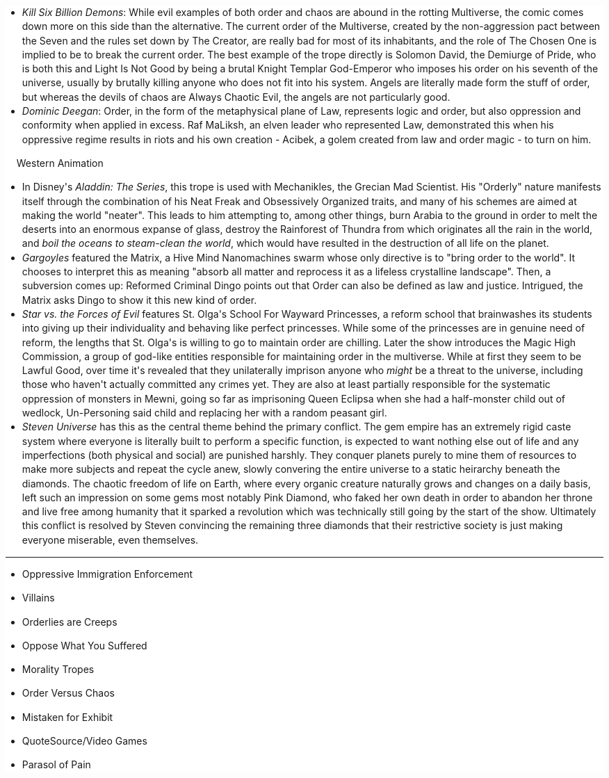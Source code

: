 -   _Kill Six Billion Demons_: While evil examples of both order and chaos are abound in the rotting Multiverse, the comic comes down more on this side than the alternative. The current order of the Multiverse, created by the non-aggression pact between the Seven and the rules set down by The Creator, are really bad for most of its inhabitants, and the role of The Chosen One is implied to be to break the current order. The best example of the trope directly is Solomon David, the Demiurge of Pride, who is both this and Light Is Not Good by being a brutal Knight Templar God-Emperor who imposes his order on his seventh of the universe, usually by brutally killing anyone who does not fit into his system. Angels are literally made form the stuff of order, but whereas the devils of chaos are Always Chaotic Evil, the angels are not particularly good.
-   _Dominic Deegan_: Order, in the form of the metaphysical plane of Law, represents logic and order, but also oppression and conformity when applied in excess. Raf MaLiksh, an elven leader who represented Law, demonstrated this when his oppressive regime results in riots and his own creation - Acibek, a golem created from law and order magic - to turn on him.

    Western Animation 

-   In Disney's _Aladdin: The Series_, this trope is used with Mechanikles, the Grecian Mad Scientist. His "Orderly" nature manifests itself through the combination of his Neat Freak and Obsessively Organized traits, and many of his schemes are aimed at making the world "neater". This leads to him attempting to, among other things, burn Arabia to the ground in order to melt the deserts into an enormous expanse of glass, destroy the Rainforest of Thundra from which originates all the rain in the world, and _boil the oceans to steam-clean the world_, which would have resulted in the destruction of all life on the planet.
-   _Gargoyles_ featured the Matrix, a Hive Mind Nanomachines swarm whose only directive is to "bring order to the world". It chooses to interpret this as meaning "absorb all matter and reprocess it as a lifeless crystalline landscape". Then, a subversion comes up: Reformed Criminal Dingo points out that Order can also be defined as law and justice. Intrigued, the Matrix asks Dingo to show it this new kind of order.
-   _Star vs. the Forces of Evil_ features St. Olga's School For Wayward Princesses, a reform school that brainwashes its students into giving up their individuality and behaving like perfect princesses. While some of the princesses are in genuine need of reform, the lengths that St. Olga's is willing to go to maintain order are chilling. Later the show introduces the Magic High Commission, a group of god-like entities responsible for maintaining order in the multiverse. While at first they seem to be Lawful Good, over time it's revealed that they unilaterally imprison anyone who _might_ be a threat to the universe, including those who haven't actually committed any crimes yet. They are also at least partially responsible for the systematic oppression of monsters in Mewni, going so far as imprisoning Queen Eclipsa when she had a half-monster child out of wedlock, Un-Personing said child and replacing her with a random peasant girl.
-   _Steven Universe_ has this as the central theme behind the primary conflict. The gem empire has an extremely rigid caste system where everyone is literally built to perform a specific function, is expected to want nothing else out of life and any imperfections (both physical and social) are punished harshly. They conquer planets purely to mine them of resources to make more subjects and repeat the cycle anew, slowly convering the entire universe to a static heirarchy beneath the diamonds. The chaotic freedom of life on Earth, where every organic creature naturally grows and changes on a daily basis, left such an impression on some gems most notably Pink Diamond, who faked her own death in order to abandon her throne and live free among humanity that it sparked a revolution which was technically still going by the start of the show. Ultimately this conflict is resolved by Steven convincing the remaining three diamonds that their restrictive society is just making everyone miserable, even themselves.

___

-   Oppressive Immigration Enforcement
-   Villains
-   Orderlies are Creeps

-   Oppose What You Suffered
-   Morality Tropes
-   Order Versus Chaos

-   Mistaken for Exhibit
-   QuoteSource/Video Games
-   Parasol of Pain